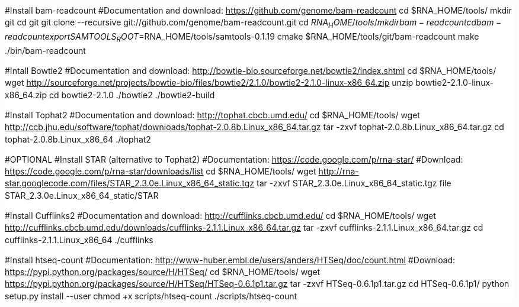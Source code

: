 #Install bam-readcount
#Documentation and download: https://github.com/genome/bam-readcount
cd $RNA_HOME/tools/
mkdir git
cd git
git clone --recursive git://github.com/genome/bam-readcount.git
cd $RNA_HOME/tools/
mkdir bam-readcount
cd bam-readcount
export SAMTOOLS_ROOT=$RNA_HOME/tools/samtools-0.1.19
cmake $RNA_HOME/tools/git/bam-readcount
make
./bin/bam-readcount

#Intall Bowtie2
#Documentation and download: http://bowtie-bio.sourceforge.net/bowtie2/index.shtml
cd $RNA_HOME/tools/
wget http://sourceforge.net/projects/bowtie-bio/files/bowtie2/2.1.0/bowtie2-2.1.0-linux-x86_64.zip
unzip bowtie2-2.1.0-linux-x86_64.zip
cd bowtie2-2.1.0
./bowtie2
./bowtie2-build

#Install Tophat2
#Documentation and download: http://tophat.cbcb.umd.edu/
cd $RNA_HOME/tools/
wget http://ccb.jhu.edu/software/tophat/downloads/tophat-2.0.8b.Linux_x86_64.tar.gz
tar -zxvf tophat-2.0.8b.Linux_x86_64.tar.gz
cd tophat-2.0.8b.Linux_x86_64
./tophat2

#OPTIONAL
#Install STAR (alternative to Tophat2)
#Documentation: https://code.google.com/p/rna-star/
#Download: https://code.google.com/p/rna-star/downloads/list
cd $RNA_HOME/tools/
wget http://rna-star.googlecode.com/files/STAR_2.3.0e.Linux_x86_64_static.tgz
tar -zxvf STAR_2.3.0e.Linux_x86_64_static.tgz
file STAR_2.3.0e.Linux_x86_64_static/STAR

#Install Cufflinks2
#Documentation and download: http://cufflinks.cbcb.umd.edu/
cd $RNA_HOME/tools/
wget http://cufflinks.cbcb.umd.edu/downloads/cufflinks-2.1.1.Linux_x86_64.tar.gz
tar -zxvf cufflinks-2.1.1.Linux_x86_64.tar.gz
cd cufflinks-2.1.1.Linux_x86_64
./cufflinks

#Install htseq-count
#Documentation: http://www-huber.embl.de/users/anders/HTSeq/doc/count.html
#Download: https://pypi.python.org/packages/source/H/HTSeq/
cd $RNA_HOME/tools/
wget https://pypi.python.org/packages/source/H/HTSeq/HTSeq-0.6.1p1.tar.gz
tar -zxvf HTSeq-0.6.1p1.tar.gz
cd HTSeq-0.6.1p1/
python setup.py install --user
chmod +x scripts/htseq-count
./scripts/htseq-count
